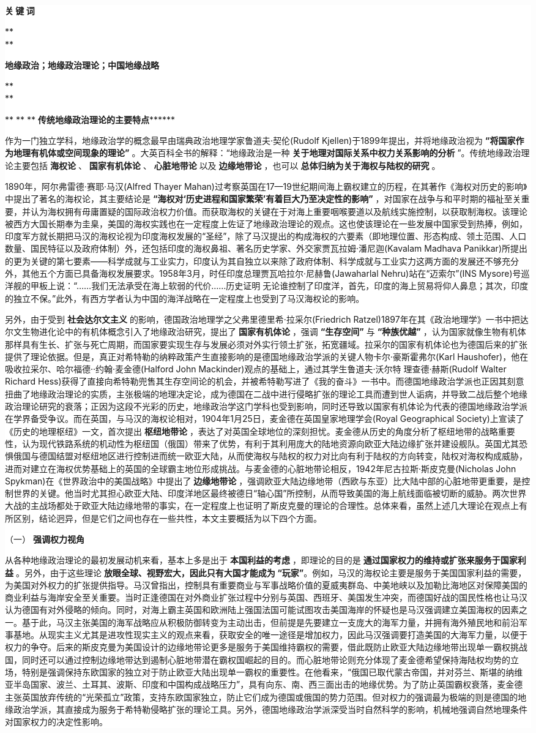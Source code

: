  **关 键 词**

 **  
**

 **地缘政治；地缘政治理论；中国地缘战略**

 **  
**

 ** ** ** **传统地缘政治理论的主要特点********

  

作为一门独立学科，地缘政治学的概念最早由瑞典政治地理学家鲁道夫·契伦(Rudolf Kjellen)于1899年提出，并将地缘政治视为
**“将国家作为地理有机体或空间现象的理论”** 。大英百科全书的解释：“地缘政治是一种 **关于地理对国际关系中权力关系影响的分析**
”。传统地缘政治理论主要包括 **海权论** 、 **国家有机体论** 、 **心脏地带论** 以及 **边缘地带论** ，也可以
**总体归纳为关于海权与陆权的研究** 。

  

1890年，阿尔弗雷德·赛耶·马汉(Alfred Thayer
Mahan)过考察英国在17—19世纪期间海上霸权建立的历程，在其著作《海权对历史的影响》中提出了著名的海权论，其主要结论是
**“海权对‘历史进程和国家繁荣’有着巨大乃至决定性的影响”**
，对国家在战争与和平时期的福祉至关重要，并认为海权拥有毋庸置疑的国际政治权力价值。而获取海权的关键在于对海上重要咽喉要道以及航线实施控制，以获取制海权。该理论被西方大国长期奉为圭臬，美国的海权实践也在一定程度上佐证了地缘政治理论的观点。这也使该理论在一些发展中国家受到热捧，例如，印度军方就长期把马汉的海权论视为印度海权发展的“圣经”，除了马汉提出的构成海权的六要素（即地理位置、形态构成、领土范围、人口数量、国民特征以及政府体制）外，还包括印度的海权鼻祖、著名历史学家、外交家贾瓦拉姆·潘尼迦(Kavalam
Madhava
Panikkar)所提出的更为关键的第七要素——科学成就与工业实力，印度认为其自独立以来除了政府体制、科学成就与工业实力这两方面的发展还不够充分外，其他五个方面已具备海权发展要求。1958年3月，时任印度总理贾瓦哈拉尔·尼赫鲁(Jawaharlal
Nehru)站在“迈索尔”(INS Mysore)号巡洋舰的甲板上说：“……我们无法承受在海上软弱的代价……历史证明
无论谁控制了印度洋，首先，印度的海上贸易将仰人鼻息；其次，印度的独立不保。”此外，有西方学者认为中国的海洋战略在一定程度上也受到了马汉海权论的影响。

另外，由于受到 **社会达尔文主义** 的影响，德国政治地理学之父弗里德里希·拉采尔(Friedrich
Ratzel)1897年在其《政治地理学》一书中把达尔文生物进化论中的有机体概念引入了地缘政治研究，提出了 **国家有机体论** ，强调
**“生存空间”** 与 **“种族优越”**
，认为国家就像生物有机体那样具有生长、扩张与死亡周期，而国家要实现生存与发展必须对外实行领土扩张，拓宽疆域。拉采尔的国家有机体论也为德国后来的扩张提供了理论依据。但是，真正对希特勒的纳粹政策产生直接影响的是德国地缘政治学派的关键人物卡尔·豪斯霍弗尔(Karl
Haushofer)，他在吸收拉采尔、哈尔福德··约翰·麦金德(Halford John Mackinder)观点的基础上，通过其学生鲁道夫·沃尔特
理查德·赫斯(Rudolf Walter Richard
Hess)获得了直接向希特勒兜售其生存空间论的机会，并被希特勒写进了《我的奋斗》一书中。而德国地缘政治学派也正因其刻意扭曲了地缘政治理论的实质，主张极端的地理决定论，成为德国在二战中进行侵略扩张的理论工具而遭到世人诟病，并导致二战后整个地缘政治理论研究的衰落；正因为这段不光彩的历史，地缘政治学这门学科也受到影响，同时还导致以国家有机体论为代表的德国地缘政治学派在学界备受争议。而在英国，与马汉的海权论相对，1904年1月25日，麦金德在英国皇家地理学会(Royal
Geographical Society)上宣读了《历史的地理枢纽》一文，首次提出 **枢纽地带论**
，表达了对英国全球地位的深刻担忧。麦金德从历史的角度分析了枢纽地带的战略重要性，认为现代铁路系统的机动性为枢纽国（俄国）带来了优势，有利于其利用庞大的陆地资源向欧亚大陆边缘扩张并建设舰队。英国尤其恐惧俄国与德国结盟对枢纽地区进行控制进而统一欧亚大陆，从而使海权与陆权的权力对比向有利于陆权的方向转变，陆权对海权构成威胁，进而对建立在海权优势基础上的英国的全球霸主地位形成挑战。与麦金德的心脏地带论相反，1942年尼古拉斯·斯皮克曼(Nicholas
John Spykman)在《世界政治中的美国战略》中提出了 **边缘地带论**
，强调欧亚大陆边缘地带（西欧与东亚）比大陆中部的心脏地带更重要，是控制世界的关键。他当时尤其担心欧亚大陆、印度洋地区最终被德日“轴心国”所控制，从而导致美国的海上航线面临被切断的威胁。两次世界大战的主战场都处于欧亚大陆边缘地带的事实，在一定程度上也证明了斯皮克曼的理论的合理性。总体来看，虽然上述几大理论在观点上有所区别，结论迥异，但是它们之间也存在一些共性，本文主要概括为以下四个方面。

  

（一） **强调权力视角**

从各种地缘政治理论的最初发展动机来看，基本上多是出于 **本国利益的考虑** ，即理论的目的是 **通过国家权力的维持或扩张来服务于国家利益**
。另外，由于这些理论 **放眼全球、视野宏大，因此只有大国才能成为
“玩家”**。例如，马汉的海权论主要是服务于美国国家利益的需要，为美国对外权力的扩张提供指导。马汉曾指出，控制具有重要商业与军事战略价值的夏威夷群岛、中美地峡以及加勒比海地区对保障美国的商业利益与海岸安全至关重要。当时正逢德国在对外商业扩张过程中分别与英国、西班牙、美国发生冲突，而德国好战的国民性格也让马汉认为德国有对外侵略的倾向。同时，对海上霸主英国和欧洲陆上强国法国可能试图攻击美国海岸的怀疑也是马汉强调建立美国海权的因素之一。基于此，马汉主张美国的海军战略应从积极防御转变为主动出击，但前提是先要建立一支庞大的海军力量，并拥有海外殖民地和前沿军事基地。从现实主义尤其是进攻性现实主义的观点来看，获取安全的唯一途径是增加权力，因此马汉强调要打造美国的大海军力量，以便于权力的争夺。后来的斯皮克曼为美国设计的边缘地带论更多是服务于美国维持霸权的需要，借此既防止欧亚大陆边缘地带出现单一霸权挑战国，同时还可以通过控制边缘地带达到遏制心脏地带潜在霸权国崛起的目的。而心脏地带论则充分体现了麦金德希望保持海陆权均势的立场，特别是强调保持东欧国家的独立对于防止欧亚大陆出现单一霸权的重要性。在他看来，“俄国已取代蒙古帝国，并对芬兰、斯堪的纳维亚半岛国家、波兰、土耳其、波斯、印度和中国构成战略压力”，具有向东、南、西三面出击的地缘优势。为了防止英国霸权衰落，麦金德主张英国放弃传统的“光荣孤立”政策，支持东欧国家独立，防止它们成为德国或俄国的势力范围。但对权力的强调最为极端的则是德国的地缘政治学派，其直接成为服务于希特勒侵略扩张的理论工具。另外，德国地缘政治学派深受当时自然科学的影响，机械地强调自然地理条件对国家权力的决定性影响。
